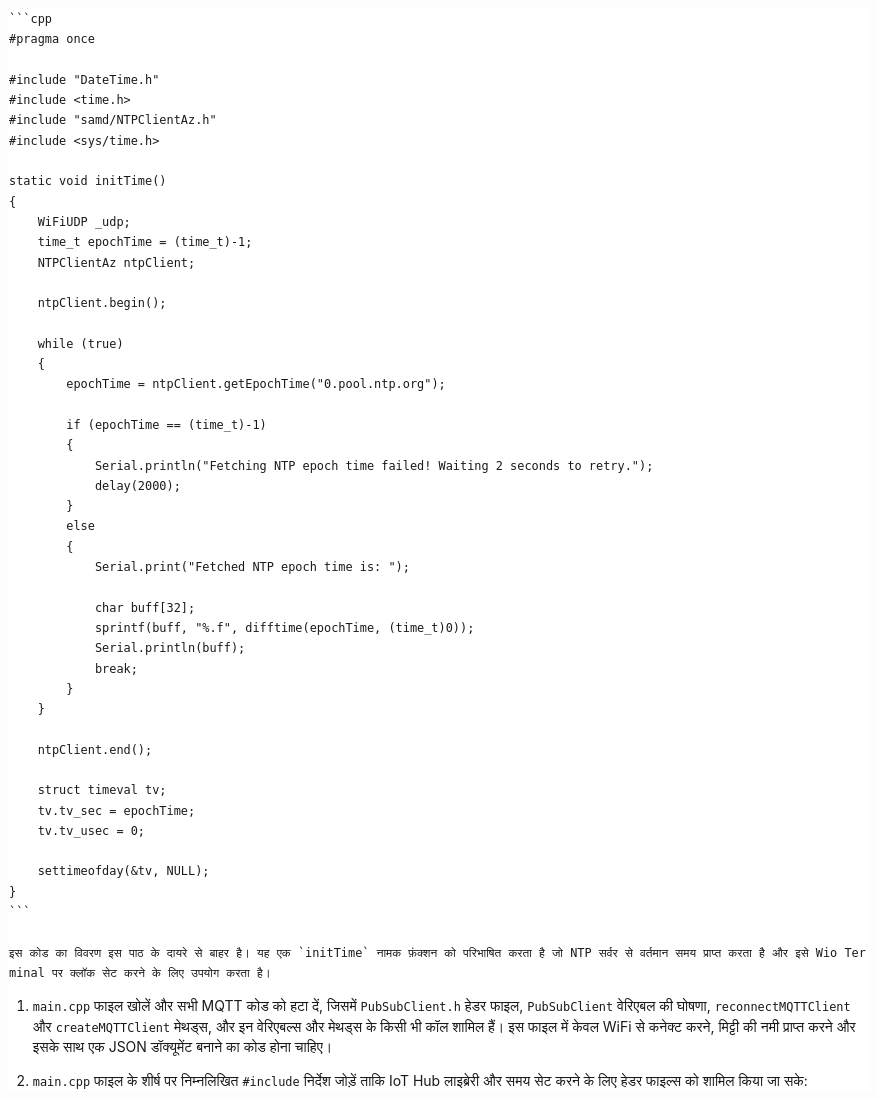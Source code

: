     ```cpp
    #pragma once
    
    #include "DateTime.h"
    #include <time.h>
    #include "samd/NTPClientAz.h"
    #include <sys/time.h>

    static void initTime()
    {
        WiFiUDP _udp;
        time_t epochTime = (time_t)-1;
        NTPClientAz ntpClient;

        ntpClient.begin();

        while (true)
        {
            epochTime = ntpClient.getEpochTime("0.pool.ntp.org");

            if (epochTime == (time_t)-1)
            {
                Serial.println("Fetching NTP epoch time failed! Waiting 2 seconds to retry.");
                delay(2000);
            }
            else
            {
                Serial.print("Fetched NTP epoch time is: ");

                char buff[32];
                sprintf(buff, "%.f", difftime(epochTime, (time_t)0));
                Serial.println(buff);
                break;
            }
        }

        ntpClient.end();

        struct timeval tv;
        tv.tv_sec = epochTime;
        tv.tv_usec = 0;

        settimeofday(&tv, NULL);
    }
    ```

    इस कोड का विवरण इस पाठ के दायरे से बाहर है। यह एक `initTime` नामक फ़ंक्शन को परिभाषित करता है जो NTP सर्वर से वर्तमान समय प्राप्त करता है और इसे Wio Terminal पर क्लॉक सेट करने के लिए उपयोग करता है।

1. `main.cpp` फाइल खोलें और सभी MQTT कोड को हटा दें, जिसमें `PubSubClient.h` हेडर फाइल, `PubSubClient` वेरिएबल की घोषणा, `reconnectMQTTClient` और `createMQTTClient` मेथड्स, और इन वेरिएबल्स और मेथड्स के किसी भी कॉल शामिल हैं। इस फाइल में केवल WiFi से कनेक्ट करने, मिट्टी की नमी प्राप्त करने और इसके साथ एक JSON डॉक्यूमेंट बनाने का कोड होना चाहिए।

1. `main.cpp` फाइल के शीर्ष पर निम्नलिखित `#include` निर्देश जोड़ें ताकि IoT Hub लाइब्रेरी और समय सेट करने के लिए हेडर फाइल्स को शामिल किया जा सके:
